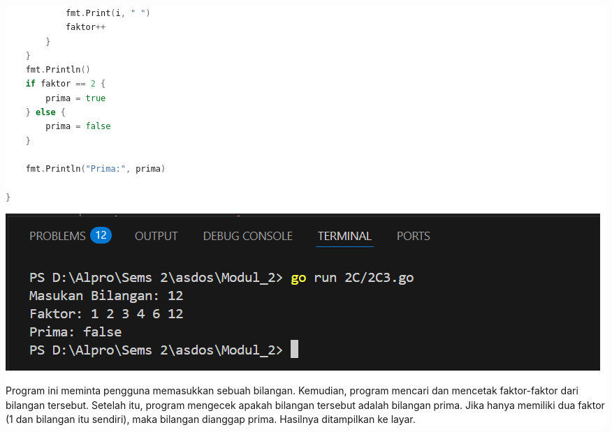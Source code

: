 ```go
            fmt.Print(i, " ")
            faktor++
        }
    }
    fmt.Println()
    if faktor == 2 {
        prima = true
    } else {
        prima = false
    }

    fmt.Println("Prima:", prima)

}
```

![](Output/2C3.png)

Program ini meminta pengguna memasukkan sebuah bilangan. Kemudian, program mencari dan mencetak faktor-faktor dari bilangan tersebut. Setelah itu, program mengecek apakah bilangan tersebut adalah bilangan prima. Jika hanya memiliki dua faktor (1 dan bilangan itu sendiri), maka bilangan dianggap prima. Hasilnya ditampilkan ke layar.